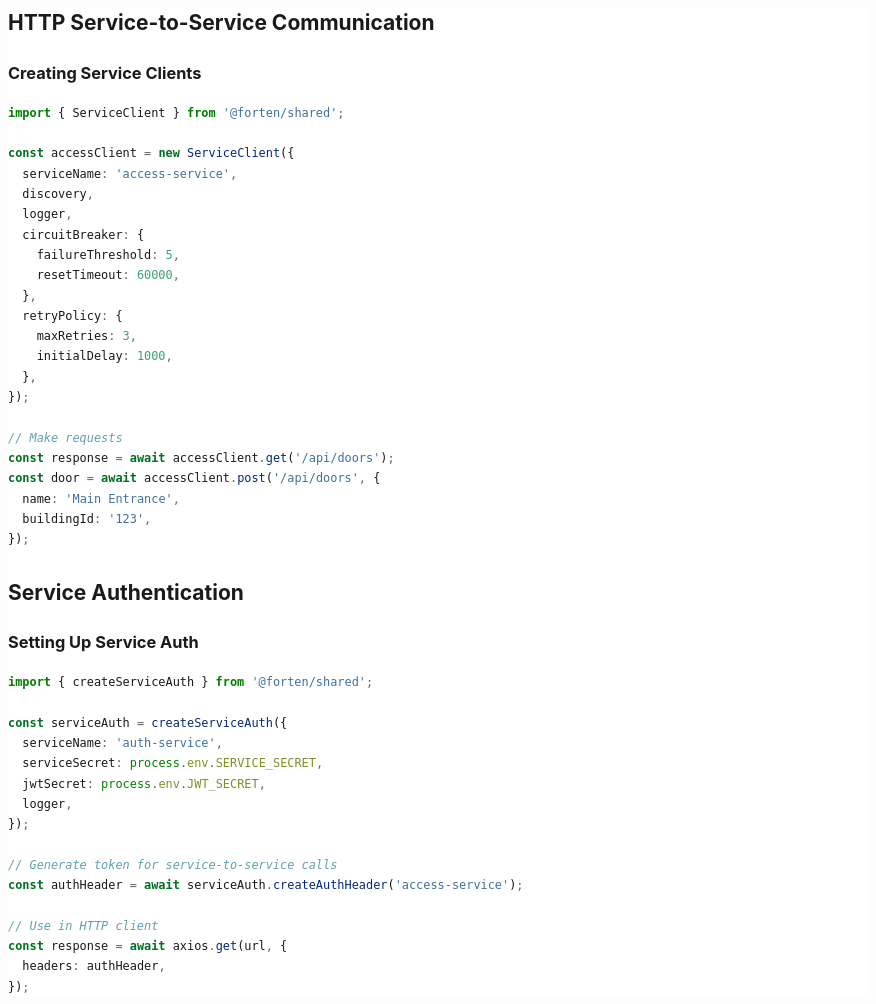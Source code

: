 ## HTTP Service-to-Service Communication

### Creating Service Clients

```typescript
import { ServiceClient } from '@forten/shared';

const accessClient = new ServiceClient({
  serviceName: 'access-service',
  discovery,
  logger,
  circuitBreaker: {
    failureThreshold: 5,
    resetTimeout: 60000,
  },
  retryPolicy: {
    maxRetries: 3,
    initialDelay: 1000,
  },
});

// Make requests
const response = await accessClient.get('/api/doors');
const door = await accessClient.post('/api/doors', { 
  name: 'Main Entrance',
  buildingId: '123',
});
```

## Service Authentication

### Setting Up Service Auth

```typescript
import { createServiceAuth } from '@forten/shared';

const serviceAuth = createServiceAuth({
  serviceName: 'auth-service',
  serviceSecret: process.env.SERVICE_SECRET,
  jwtSecret: process.env.JWT_SECRET,
  logger,
});

// Generate token for service-to-service calls
const authHeader = await serviceAuth.createAuthHeader('access-service');

// Use in HTTP client
const response = await axios.get(url, {
  headers: authHeader,
});
```
